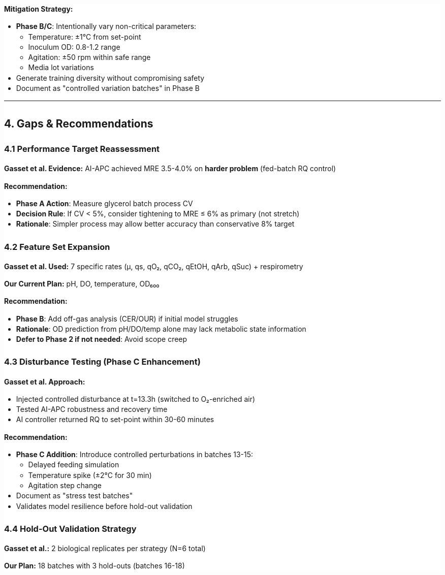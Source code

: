 **Mitigation Strategy:**
- **Phase B/C**: Intentionally vary non-critical parameters:
  - Temperature: ±1°C from set-point
  - Inoculum OD: 0.8-1.2 range
  - Agitation: ±50 rpm within safe range
  - Media lot variations
- Generate training diversity without compromising safety
- Document as "controlled variation batches" in Phase B

---

## 4. Gaps & Recommendations

### 4.1 Performance Target Reassessment

**Gasset et al. Evidence:** AI-APC achieved MRE 3.5-4.0% on **harder problem** (fed-batch RQ control)

**Recommendation:**
- **Phase A Action**: Measure glycerol batch process CV
- **Decision Rule**: If CV < 5%, consider tightening to MRE ≤ 6% as primary (not stretch)
- **Rationale**: Simpler process may allow better accuracy than conservative 8% target

### 4.2 Feature Set Expansion

**Gasset et al. Used:** 7 specific rates (µ, qs, qO₂, qCO₂, qEtOH, qArb, qSuc) + respirometry

**Our Current Plan:** pH, DO, temperature, OD₆₀₀

**Recommendation:**
- **Phase B**: Add off-gas analysis (CER/OUR) if initial model struggles
- **Rationale**: OD prediction from pH/DO/temp alone may lack metabolic state information
- **Defer to Phase 2 if not needed**: Avoid scope creep

### 4.3 Disturbance Testing (Phase C Enhancement)

**Gasset et al. Approach:**
- Injected controlled disturbance at t=13.3h (switched to O₂-enriched air)
- Tested AI-APC robustness and recovery time
- AI controller returned RQ to set-point within 30-60 minutes

**Recommendation:**
- **Phase C Addition**: Introduce controlled perturbations in batches 13-15:
  - Delayed feeding simulation
  - Temperature spike (±2°C for 30 min)
  - Agitation step change
- Document as "stress test batches"
- Validates model resilience before hold-out validation

### 4.4 Hold-Out Validation Strategy

**Gasset et al.:** 2 biological replicates per strategy (N=6 total)

**Our Plan:** 18 batches with 3 hold-outs (batches 16-18)

